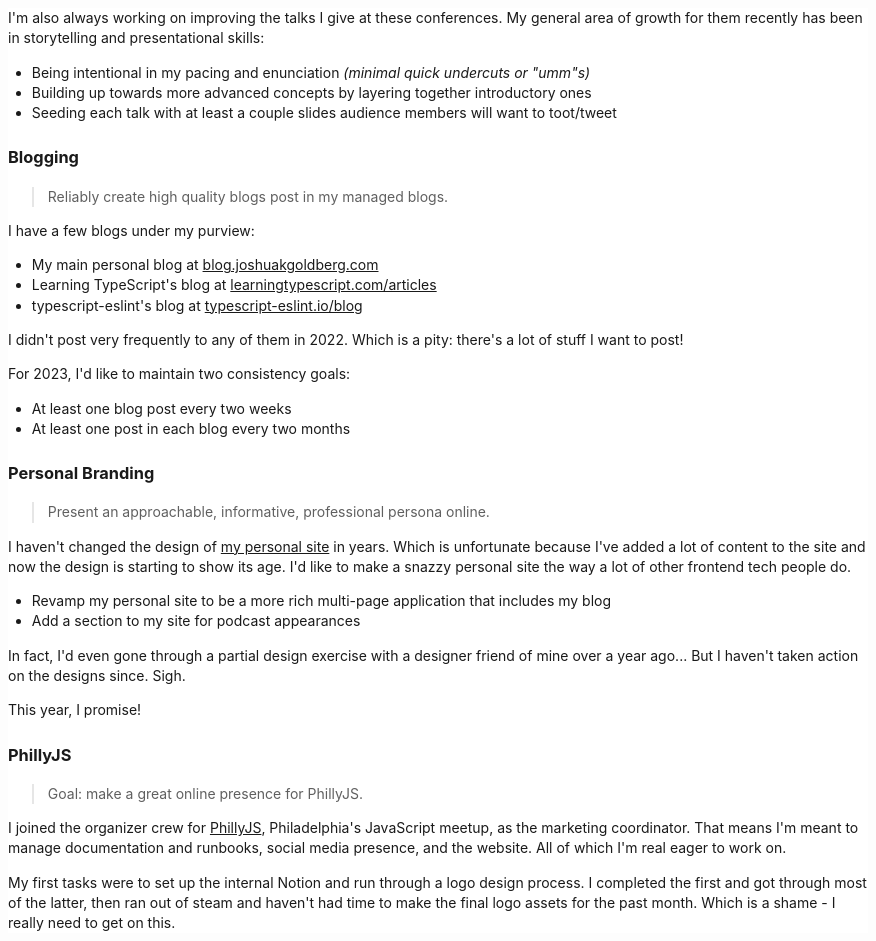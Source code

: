 I'm also always working on improving the talks I give at these conferences.
My general area of growth for them recently has been in storytelling and presentational skills:

- Being intentional in my pacing and enunciation _(minimal quick undercuts or "umm"s)_
- Building up towards more advanced concepts by layering together introductory ones
- Seeding each talk with at least a couple slides audience members will want to toot/tweet

### Blogging

> Reliably create high quality blogs post in my managed blogs.

I have a few blogs under my purview:

- My main personal blog at [blog.joshuakgoldberg.com](https://blog.joshuakgoldberg.com)
- Learning TypeScript's blog at [learningtypescript.com/articles](https://www.learningtypescript.com/articles)
- typescript-eslint's blog at [typescript-eslint.io/blog](https://www.typescript-eslint.io/blog)

I didn't post very frequently to any of them in 2022.
Which is a pity: there's a lot of stuff I want to post!

For 2023, I'd like to maintain two consistency goals:

- At least one blog post every two weeks
- At least one post in each blog every two months

### Personal Branding

> Present an approachable, informative, professional persona online.

I haven't changed the design of [my personal site](https://joshuakgoldberg.com) in years.
Which is unfortunate because I've added a lot of content to the site and now the design is starting to show its age.
I'd like to make a snazzy personal site the way a lot of other frontend tech people do.

- Revamp my personal site to be a more rich multi-page application that includes my blog
- Add a section to my site for podcast appearances

In fact, I'd even gone through a partial design exercise with a designer friend of mine over a year ago...
But I haven't taken action on the designs since.
Sigh.

This year, I promise!

### PhillyJS

> Goal: make a great online presence for PhillyJS.

I joined the organizer crew for [PhillyJS](https://phillyjs.com), Philadelphia's JavaScript meetup, as the marketing coordinator.
That means I'm meant to manage documentation and runbooks, social media presence, and the website.
All of which I'm real eager to work on.

My first tasks were to set up the internal Notion and run through a logo design process.
I completed the first and got through most of the latter, then ran out of steam and haven't had time to make the final logo assets for the past month.
Which is a shame - I really need to get on this.
